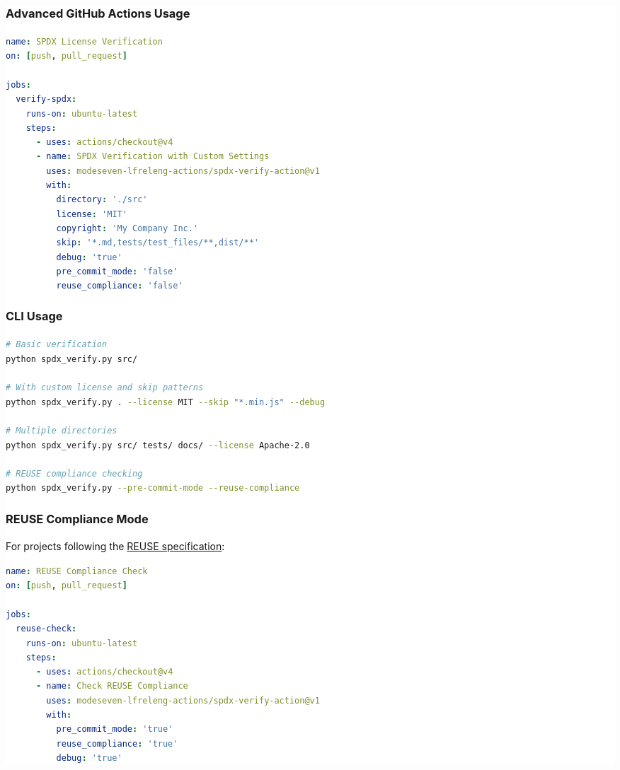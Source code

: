 ### Advanced GitHub Actions Usage

```yaml
name: SPDX License Verification
on: [push, pull_request]

jobs:
  verify-spdx:
    runs-on: ubuntu-latest
    steps:
      - uses: actions/checkout@v4
      - name: SPDX Verification with Custom Settings
        uses: modeseven-lfreleng-actions/spdx-verify-action@v1
        with:
          directory: './src'
          license: 'MIT'
          copyright: 'My Company Inc.'
          skip: '*.md,tests/test_files/**,dist/**'
          debug: 'true'
          pre_commit_mode: 'false'
          reuse_compliance: 'false'
```

### CLI Usage

```bash
# Basic verification
python spdx_verify.py src/

# With custom license and skip patterns
python spdx_verify.py . --license MIT --skip "*.min.js" --debug

# Multiple directories
python spdx_verify.py src/ tests/ docs/ --license Apache-2.0

# REUSE compliance checking
python spdx_verify.py --pre-commit-mode --reuse-compliance
```

### REUSE Compliance Mode

For projects following the [REUSE specification](https://reuse.software/):

```yaml
name: REUSE Compliance Check
on: [push, pull_request]

jobs:
  reuse-check:
    runs-on: ubuntu-latest
    steps:
      - uses: actions/checkout@v4
      - name: Check REUSE Compliance
        uses: modeseven-lfreleng-actions/spdx-verify-action@v1
        with:
          pre_commit_mode: 'true'
          reuse_compliance: 'true'
          debug: 'true'
```
